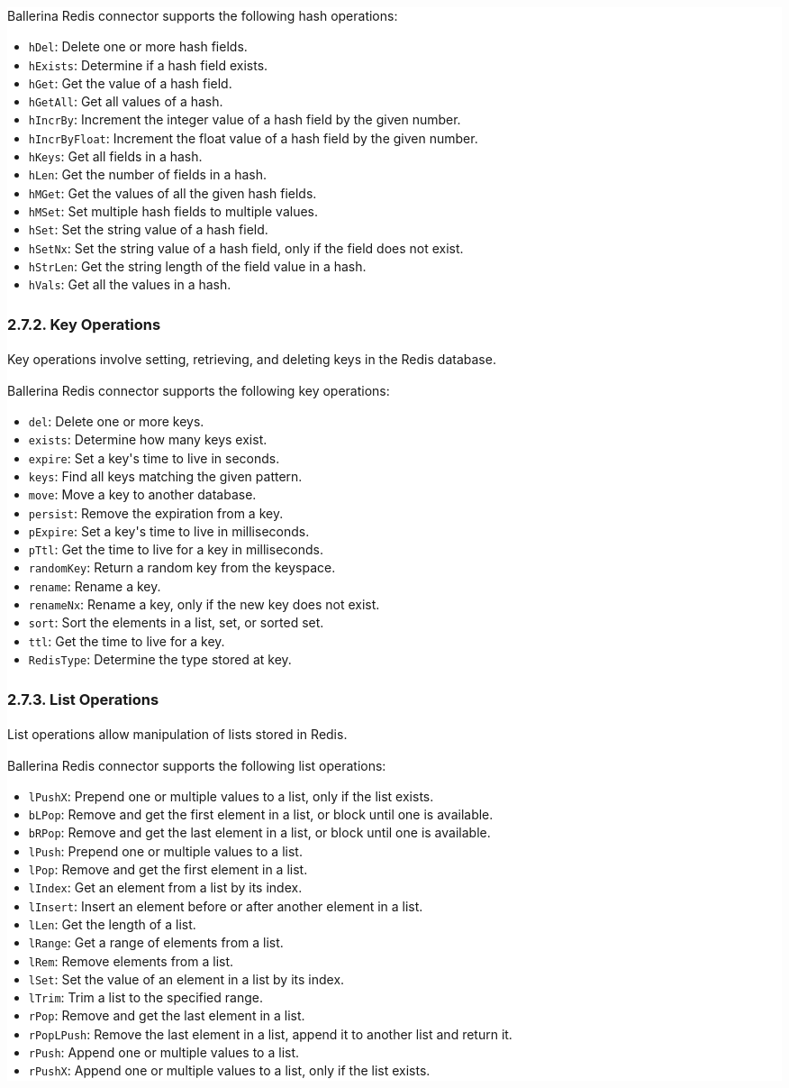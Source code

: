 Ballerina Redis connector supports the following hash operations:

- `hDel`: Delete one or more hash fields.
- `hExists`: Determine if a hash field exists.
- `hGet`: Get the value of a hash field.
- `hGetAll`: Get all values of a hash.
- `hIncrBy`: Increment the integer value of a hash field by the given number.
- `hIncrByFloat`: Increment the float value of a hash field by the given number.
- `hKeys`: Get all fields in a hash.
- `hLen`: Get the number of fields in a hash.
- `hMGet`: Get the values of all the given hash fields.
- `hMSet`: Set multiple hash fields to multiple values.
- `hSet`: Set the string value of a hash field.
- `hSetNx`: Set the string value of a hash field, only if the field does not exist.
- `hStrLen`: Get the string length of the field value in a hash.
- `hVals`: Get all the values in a hash.

### 2.7.2. Key Operations

Key operations involve setting, retrieving, and deleting keys in the Redis database.

Ballerina Redis connector supports the following key operations:

- `del`: Delete one or more keys.
- `exists`: Determine how many keys exist.
- `expire`: Set a key's time to live in seconds.
- `keys`: Find all keys matching the given pattern.
- `move`: Move a key to another database.
- `persist`: Remove the expiration from a key.
- `pExpire`: Set a key's time to live in milliseconds.
- `pTtl`: Get the time to live for a key in milliseconds.
- `randomKey`: Return a random key from the keyspace.
- `rename`: Rename a key.
- `renameNx`: Rename a key, only if the new key does not exist.
- `sort`: Sort the elements in a list, set, or sorted set.
- `ttl`: Get the time to live for a key.
- `RedisType`: Determine the type stored at key.

### 2.7.3. List Operations

List operations allow manipulation of lists stored in Redis.

Ballerina Redis connector supports the following list operations:

- `lPushX`: Prepend one or multiple values to a list, only if the list exists.
- `bLPop`: Remove and get the first element in a list, or block until one is available.
- `bRPop`: Remove and get the last element in a list, or block until one is available.
- `lPush`: Prepend one or multiple values to a list.
- `lPop`: Remove and get the first element in a list.
- `lIndex`: Get an element from a list by its index.
- `lInsert`: Insert an element before or after another element in a list.
- `lLen`: Get the length of a list.
- `lRange`: Get a range of elements from a list.
- `lRem`: Remove elements from a list.
- `lSet`: Set the value of an element in a list by its index.
- `lTrim`: Trim a list to the specified range.
- `rPop`: Remove and get the last element in a list.
- `rPopLPush`: Remove the last element in a list, append it to another list and return it.
- `rPush`: Append one or multiple values to a list.
- `rPushX`: Append one or multiple values to a list, only if the list exists.
